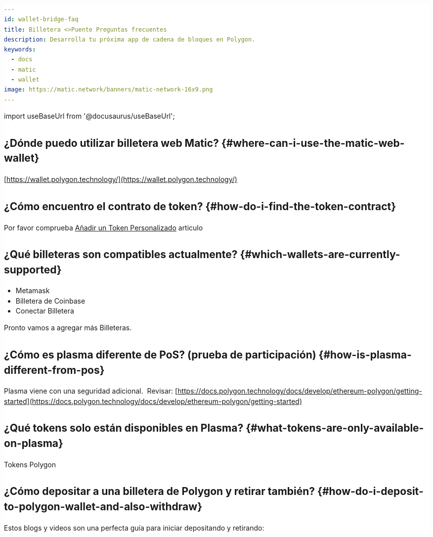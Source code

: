 ```yaml
---
id: wallet-bridge-faq
title: Billetera <>Puente Preguntas frecuentes
description: Desarrolla tu próxima app de cadena de bloques en Polygon.
keywords:
  - docs
  - matic
  - wallet
image: https://matic.network/banners/matic-network-16x9.png
---
```

import useBaseUrl from '@docusaurus/useBaseUrl';

## ¿Dónde puedo utilizar billetera web Matic? {#where-can-i-use-the-matic-web-wallet}
[https://wallet.polygon.technology/](https://wallet.polygon.technology/)

## ¿Cómo encuentro el contrato de token? {#how-do-i-find-the-token-contract}

Por favor comprueba [Añadir un Token Personalizado](../faq/adding-a-custom-token) articulo

## ¿Qué billeteras son compatibles actualmente? {#which-wallets-are-currently-supported}

- Metamask
- Billetera de Coinbase
- Conectar Billetera

Pronto vamos a agregar más Billeteras.

## ¿Cómo es plasma diferente de PoS? (prueba de participación) {#how-is-plasma-different-from-pos}

Plasma viene con una seguridad adicional.  Revisar: [https://docs.polygon.technology/docs/develop/ethereum-polygon/getting-started](https://docs.polygon.technology/docs/develop/ethereum-polygon/getting-started)

## ¿Qué tokens solo están disponibles en Plasma? {#what-tokens-are-only-available-on-plasma}

Tokens Polygon

## ¿Cómo depositar a una billetera de Polygon y retirar también? {#how-do-i-deposit-to-polygon-wallet-and-also-withdraw}

Estos blogs y videos son una perfecta guía para iniciar depositando y retirando: 
